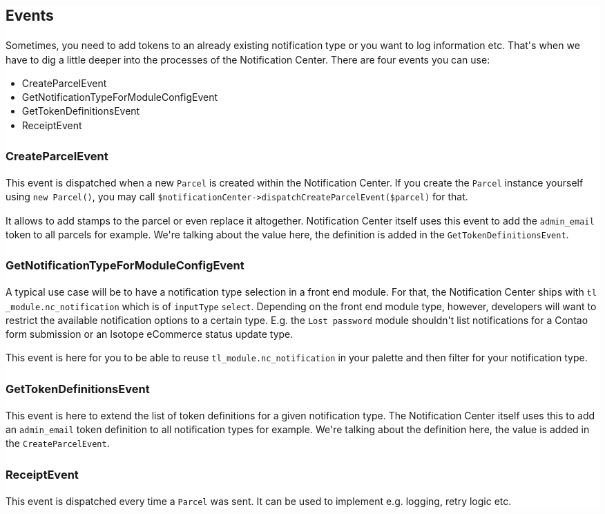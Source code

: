 ## Events

Sometimes, you need to add tokens to an already existing notification type or you want to log information etc.
That's when we have to dig a little deeper into the processes of the Notification Center.
There are four events you can use:

* CreateParcelEvent
* GetNotificationTypeForModuleConfigEvent
* GetTokenDefinitionsEvent
* ReceiptEvent

### CreateParcelEvent

This event is dispatched when a new `Parcel` is created within the Notification Center. If you create the `Parcel` instance
yourself using `new Parcel()`, you may call `$notificationCenter->dispatchCreateParcelEvent($parcel)` for that.

It allows to add stamps to the parcel or even replace it altogether. Notification Center itself uses this event to add
the `admin_email` token to all parcels for example. We're talking about the value here, the definition is added in the
`GetTokenDefinitionsEvent`.

### GetNotificationTypeForModuleConfigEvent

A typical use case will be to have a notification type selection in a front end module. For that, the Notification Center
ships with `tl_module.nc_notification` which is of `inputType` `select`. Depending on the front end module type, however,
developers will want to restrict the available notification options to a certain type. E.g. the `Lost password`
module shouldn't list notifications for a Contao form submission or an Isotope eCommerce status update type.

This event is here for you to be able to reuse `tl_module.nc_notification` in your palette and then filter for your
notification type.

### GetTokenDefinitionsEvent

This event is here to extend the list of token definitions for a given notification type. The Notification Center itself
uses this to add an `admin_email` token definition to all notification types for example. We're talking about the definition
here, the value is added in the `CreateParcelEvent`.

### ReceiptEvent

This event is dispatched every time a `Parcel` was sent. It can be used to implement e.g. logging, retry logic etc.

[DI_Autoconfigure]: https://symfony.com/doc/current/service_container.html#the-autoconfigure-option